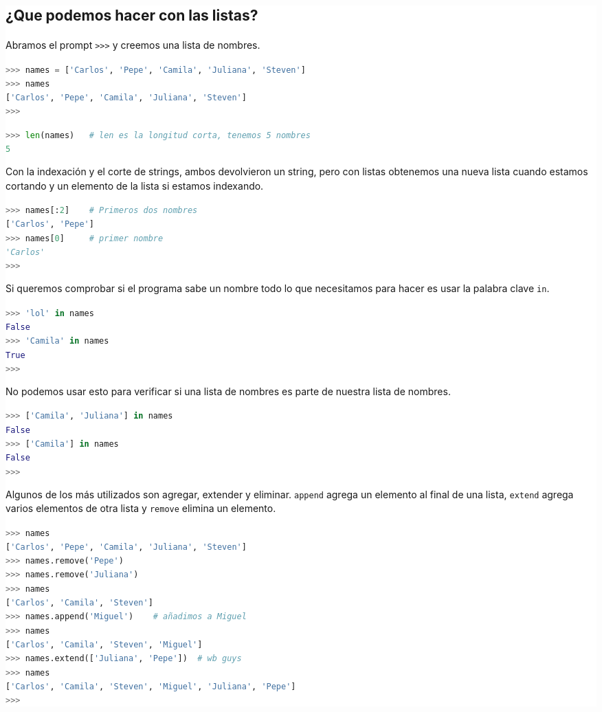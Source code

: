## ¿Que podemos hacer con las listas?

Abramos el prompt `>>>` y creemos una lista de nombres.

```python
>>> names = ['Carlos', 'Pepe', 'Camila', 'Juliana', 'Steven']
>>> names
['Carlos', 'Pepe', 'Camila', 'Juliana', 'Steven']
>>>
```

```python
>>> len(names)   # len es la longitud corta, tenemos 5 nombres
5

```

Con la indexación y el corte de strings, ambos devolvieron un string, pero
con listas obtenemos una nueva lista cuando estamos cortando y un elemento
de la lista si estamos indexando.

```python
>>> names[:2]    # Primeros dos nombres
['Carlos', 'Pepe']
>>> names[0]     # primer nombre
'Carlos'
>>>
```

Si queremos comprobar si el programa sabe un nombre todo lo que necesitamos para
hacer es usar la palabra clave `in`.

```python
>>> 'lol' in names
False
>>> 'Camila' in names
True
>>>
```

No podemos usar esto para verificar si una lista de nombres es parte de
nuestra lista de nombres.

```python
>>> ['Camila', 'Juliana'] in names
False
>>> ['Camila'] in names
False
>>>
```

Algunos de los más utilizados son agregar, extender y eliminar.
`append` agrega un elemento al final de una lista, `extend` agrega
varios elementos de otra lista y `remove` elimina un elemento.

```python
>>> names
['Carlos', 'Pepe', 'Camila', 'Juliana', 'Steven']
>>> names.remove('Pepe')
>>> names.remove('Juliana')
>>> names
['Carlos', 'Camila', 'Steven']
>>> names.append('Miguel')    # añadimos a Miguel
>>> names
['Carlos', 'Camila', 'Steven', 'Miguel']
>>> names.extend(['Juliana', 'Pepe'])  # wb guys
>>> names
['Carlos', 'Camila', 'Steven', 'Miguel', 'Juliana', 'Pepe']
>>>
```